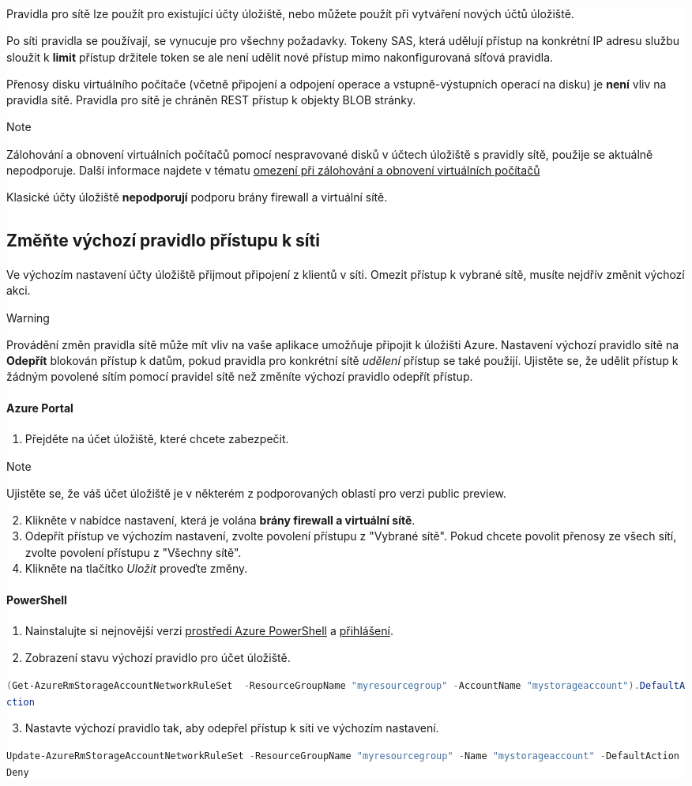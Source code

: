 Pravidla pro sítě lze použít pro existující účty úložiště, nebo můžete použít při vytváření nových účtů úložiště.

Po síti pravidla se používají, se vynucuje pro všechny požadavky.  Tokeny SAS, která udělují přístup na konkrétní IP adresu službu sloužit k **limit** přístup držitele token se ale není udělit nové přístup mimo nakonfigurovaná síťová pravidla. 

Přenosy disku virtuálního počítače (včetně připojení a odpojení operace a vstupně-výstupních operací na disku) je **není** vliv na pravidla sítě.  Pravidla pro sítě je chráněn REST přístup k objekty BLOB stránky.

> [!NOTE]
> Zálohování a obnovení virtuálních počítačů pomocí nespravované disků v účtech úložiště s pravidly sítě, použije se aktuálně nepodporuje.  Další informace najdete v tématu [omezení při zálohování a obnovení virtuálních počítačů](/azure/backup/backup-azure-arm-vms-prepare#limitations-when-backing-up-and-restoring-a-vm)
>

Klasické účty úložiště **nepodporují** podporu brány firewall a virtuální sítě.

## <a name="change-the-default-network-access-rule"></a>Změňte výchozí pravidlo přístupu k síti
Ve výchozím nastavení účty úložiště přijmout připojení z klientů v síti.  Omezit přístup k vybrané sítě, musíte nejdřív změnit výchozí akci.

> [!WARNING]
> Provádění změn pravidla sítě může mít vliv na vaše aplikace umožňuje připojit k úložišti Azure.  Nastavení výchozí pravidlo sítě na **Odepřít** blokován přístup k datům, pokud pravidla pro konkrétní sítě *udělení* přístup se také použijí.  Ujistěte se, že udělit přístup k žádným povolené sítím pomocí pravidel sítě než změníte výchozí pravidlo odepřít přístup.
>

#### <a name="azure-portal"></a>Azure Portal
1. Přejděte na účet úložiště, které chcete zabezpečit.  
> [!NOTE]
> Ujistěte se, že váš účet úložiště je v některém z podporovaných oblastí pro verzi public preview.
>

2. Klikněte v nabídce nastavení, která je volána **brány firewall a virtuální sítě**.
3. Odepřít přístup ve výchozím nastavení, zvolte povolení přístupu z "Vybrané sítě".  Pokud chcete povolit přenosy ze všech sítí, zvolte povolení přístupu z "Všechny sítě".
4. Klikněte na tlačítko *Uložit* proveďte změny.

#### <a name="powershell"></a>PowerShell
1. Nainstalujte si nejnovější verzi [prostředí Azure PowerShell](/powershell/azure/install-azurerm-ps) a [přihlášení](/powershell/azure/authenticate-azureps).

2. Zobrazení stavu výchozí pravidlo pro účet úložiště.
```PowerShell
(Get-AzureRmStorageAccountNetworkRuleSet  -ResourceGroupName "myresourcegroup" -AccountName "mystorageaccount").DefaultAction
``` 

3. Nastavte výchozí pravidlo tak, aby odepřel přístup k síti ve výchozím nastavení.  
```PowerShell
Update-AzureRmStorageAccountNetworkRuleSet -ResourceGroupName "myresourcegroup" -Name "mystorageaccount" -DefaultAction Deny
```    
